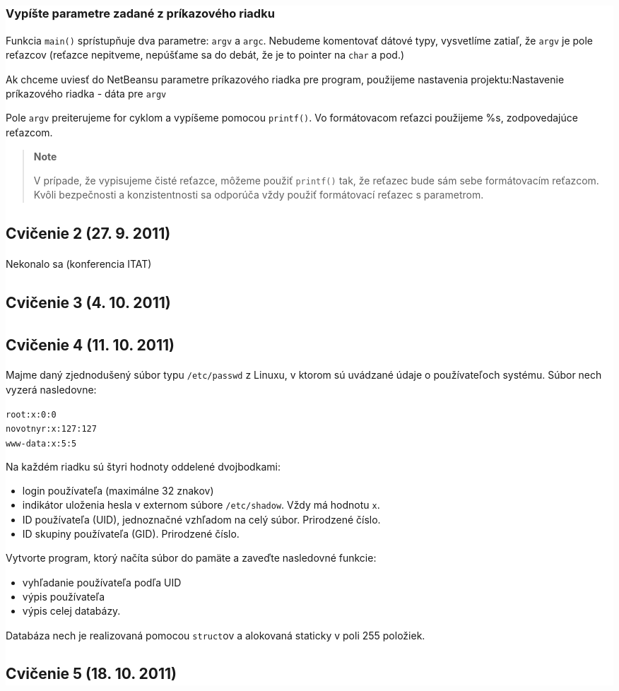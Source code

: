 ### Vypíšte parametre zadané z príkazového riadku

Funkcia `main()` sprístupňuje dva parametre: `argv` a `argc`. Nebudeme
komentovať dátové typy, vysvetlíme zatiaľ, že `argv` je pole reťazcov
(reťazce nepitveme, nepúšťame sa do debát, že je to pointer na `char` a
pod.)

Ak chceme uviesť do NetBeansu parametre príkazového riadka pre program,
použijeme nastavenia projektu:Nastavenie príkazového riadka - dáta pre
`argv`

Pole `argv` preiterujeme for cyklom a vypíšeme pomocou `printf()`. Vo
formátovacom reťazci použijeme %s, zodpovedajúce reťazcom.

> **Note**
> 
> V prípade, že vypisujeme čisté reťazce, môžeme použiť `printf()` tak,
> že reťazec bude sám sebe formátovacím reťazcom. Kvôli bezpečnosti a
> konzistentnosti sa odporúča vždy použiť formátovací reťazec s
> parametrom.

Cvičenie 2 (27. 9. 2011)
------------------------

Nekonalo sa (konferencia ITAT)

Cvičenie 3 (4. 10. 2011)
------------------------

Cvičenie 4 (11. 10. 2011)
-------------------------

Majme daný zjednodušený súbor typu `/etc/passwd` z Linuxu, v ktorom sú uvádzané údaje o používateľoch systému. Súbor nech vyzerá nasledovne:

```
root:x:0:0
novotnyr:x:127:127
www-data:x:5:5
```

Na každém riadku sú štyri hodnoty oddelené dvojbodkami:

* login používateľa (maximálne 32 znakov)
* indikátor uloženia hesla v externom súbore `/etc/shadow`. Vždy má hodnotu `x`.
* ID používateľa (UID), jednoznačné vzhľadom na celý súbor. Prirodzené číslo.
* ID skupiny používateľa (GID). Prirodzené číslo.

Vytvorte program, ktorý načíta súbor do pamäte a zaveďte nasledovné funkcie:

* vyhľadanie používateľa podľa UID
* výpis používateľa
* výpis celej databázy.

Databáza nech je realizovaná pomocou `struct`ov a alokovaná staticky v poli 255 položiek.

Cvičenie 5 (18. 10. 2011)
-------------------------
